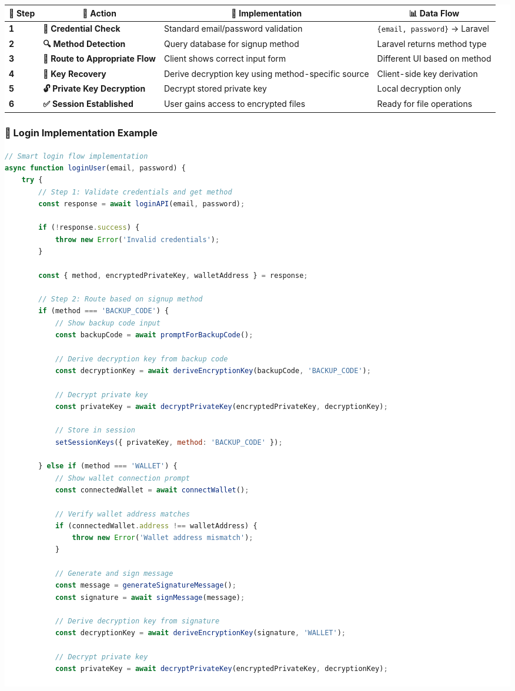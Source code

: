 <div align="center">

| 🔢 Step | 🎯 Action | 🔧 Implementation | 📊 Data Flow |
|---------|-----------|------------------|-------------|
| **1** | **🔐 Credential Check** | Standard email/password validation | `{email, password}` → Laravel |
| **2** | **🔍 Method Detection** | Query database for signup method | Laravel returns method type |
| **3** | **🎯 Route to Appropriate Flow** | Client shows correct input form | Different UI based on method |
| **4** | **🔑 Key Recovery** | Derive decryption key using method-specific source | Client-side key derivation |
| **5** | **🔓 Private Key Decryption** | Decrypt stored private key | Local decryption only |
| **6** | **✅ Session Established** | User gains access to encrypted files | Ready for file operations |

</div>

### 🔧 Login Implementation Example

```javascript
// Smart login flow implementation
async function loginUser(email, password) {
    try {
        // Step 1: Validate credentials and get method
        const response = await loginAPI(email, password);
        
        if (!response.success) {
            throw new Error('Invalid credentials');
        }
        
        const { method, encryptedPrivateKey, walletAddress } = response;
        
        // Step 2: Route based on signup method
        if (method === 'BACKUP_CODE') {
            // Show backup code input
            const backupCode = await promptForBackupCode();
            
            // Derive decryption key from backup code
            const decryptionKey = await deriveEncryptionKey(backupCode, 'BACKUP_CODE');
            
            // Decrypt private key
            const privateKey = await decryptPrivateKey(encryptedPrivateKey, decryptionKey);
            
            // Store in session
            setSessionKeys({ privateKey, method: 'BACKUP_CODE' });
            
        } else if (method === 'WALLET') {
            // Show wallet connection prompt
            const connectedWallet = await connectWallet();
            
            // Verify wallet address matches
            if (connectedWallet.address !== walletAddress) {
                throw new Error('Wallet address mismatch');
            }
            
            // Generate and sign message
            const message = generateSignatureMessage();
            const signature = await signMessage(message);
            
            // Derive decryption key from signature
            const decryptionKey = await deriveEncryptionKey(signature, 'WALLET');
            
            // Decrypt private key
            const privateKey = await decryptPrivateKey(encryptedPrivateKey, decryptionKey);
            
```